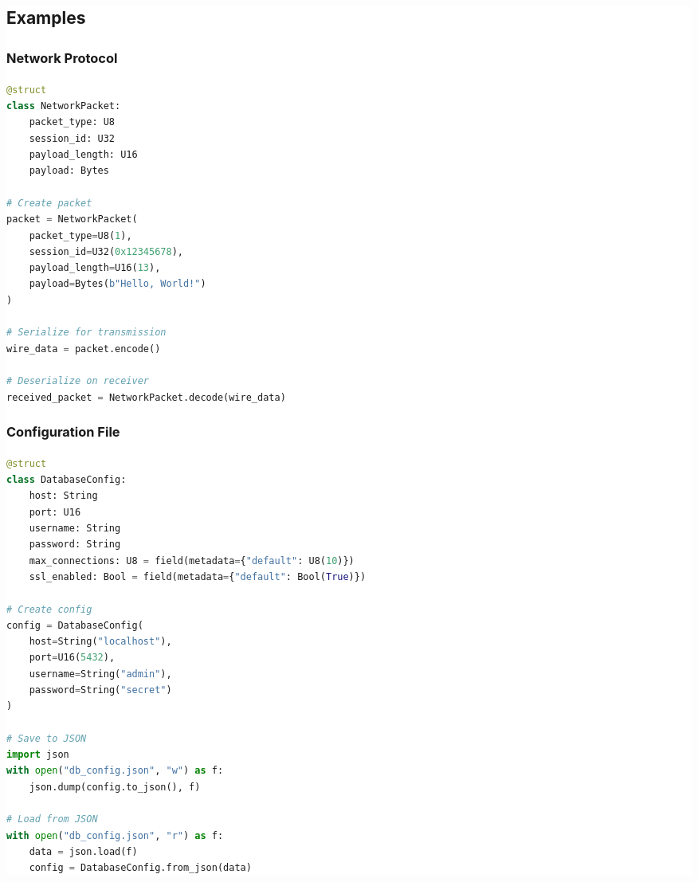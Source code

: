 ## Examples

### Network Protocol

```python
@struct
class NetworkPacket:
    packet_type: U8
    session_id: U32
    payload_length: U16
    payload: Bytes

# Create packet
packet = NetworkPacket(
    packet_type=U8(1),
    session_id=U32(0x12345678),
    payload_length=U16(13),
    payload=Bytes(b"Hello, World!")
)

# Serialize for transmission
wire_data = packet.encode()

# Deserialize on receiver
received_packet = NetworkPacket.decode(wire_data)
```

### Configuration File

```python
@struct
class DatabaseConfig:
    host: String
    port: U16
    username: String 
    password: String
    max_connections: U8 = field(metadata={"default": U8(10)})
    ssl_enabled: Bool = field(metadata={"default": Bool(True)})

# Create config
config = DatabaseConfig(
    host=String("localhost"),
    port=U16(5432),
    username=String("admin"),
    password=String("secret")
)

# Save to JSON
import json
with open("db_config.json", "w") as f:
    json.dump(config.to_json(), f)

# Load from JSON
with open("db_config.json", "r") as f:
    data = json.load(f)
    config = DatabaseConfig.from_json(data)
```
